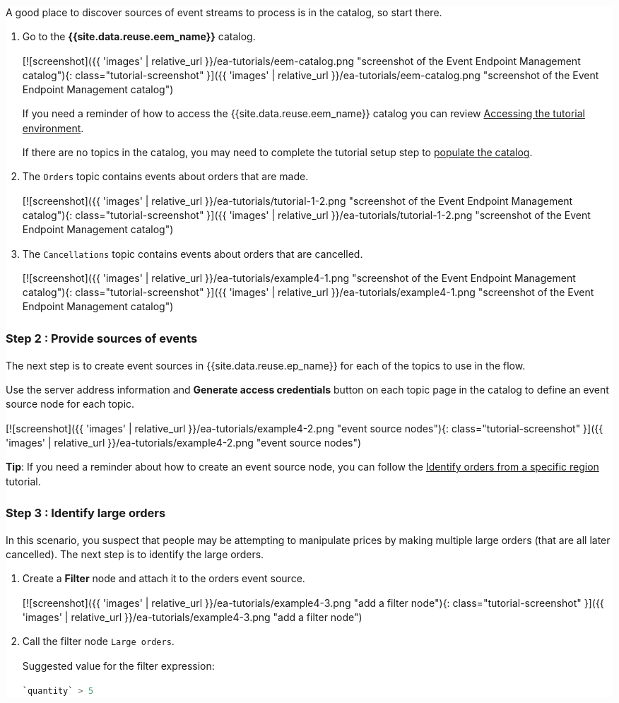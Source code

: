 A good place to discover sources of event streams to process is in the catalog, so start there.

1. Go to the **{{site.data.reuse.eem_name}}** catalog.

   [![screenshot]({{ 'images' | relative_url }}/ea-tutorials/eem-catalog.png "screenshot of the Event Endpoint Management catalog"){: class="tutorial-screenshot" }]({{ 'images' | relative_url }}/ea-tutorials/eem-catalog.png "screenshot of the Event Endpoint Management catalog")

   If you need a reminder of how to access the {{site.data.reuse.eem_name}} catalog you can review [Accessing the tutorial environment](../guided/tutorial-access#event-endpoint-management).

   If there are no topics in the catalog, you may need to complete the tutorial setup step to [populate the catalog](../guided/tutorial-0#populating-the-catalog).

1. The `Orders` topic contains events about orders that are made.

   [![screenshot]({{ 'images' | relative_url }}/ea-tutorials/tutorial-1-2.png "screenshot of the Event Endpoint Management catalog"){: class="tutorial-screenshot" }]({{ 'images' | relative_url }}/ea-tutorials/tutorial-1-2.png "screenshot of the Event Endpoint Management catalog")

1. The `Cancellations` topic contains events about orders that are cancelled.

   [![screenshot]({{ 'images' | relative_url }}/ea-tutorials/example4-1.png "screenshot of the Event Endpoint Management catalog"){: class="tutorial-screenshot" }]({{ 'images' | relative_url }}/ea-tutorials/example4-1.png "screenshot of the Event Endpoint Management catalog")

### Step 2 : Provide sources of events

The next step is to create event sources in {{site.data.reuse.ep_name}} for each of the topics to use in the flow.

Use the server address information and **Generate access credentials** button on each topic page in the catalog to define an event source node for each topic.

[![screenshot]({{ 'images' | relative_url }}/ea-tutorials/example4-2.png "event source nodes"){: class="tutorial-screenshot" }]({{ 'images' | relative_url }}/ea-tutorials/example4-2.png "event source nodes")

**Tip**: If you need a reminder about how to create an event source node, you can follow the [Identify orders from a specific region](../guided/tutorial-1) tutorial.

### Step 3 : Identify large orders

In this scenario, you suspect that people may be attempting to manipulate prices by making multiple large orders (that are all later cancelled). The next step is to identify the large orders.

1. Create a **Filter** node and attach it to the orders event source.

   [![screenshot]({{ 'images' | relative_url }}/ea-tutorials/example4-3.png "add a filter node"){: class="tutorial-screenshot" }]({{ 'images' | relative_url }}/ea-tutorials/example4-3.png "add a filter node")

1. Call the filter node `Large orders`.

   Suggested value for the filter expression:

   ```sql
   `quantity` > 5
   ```
